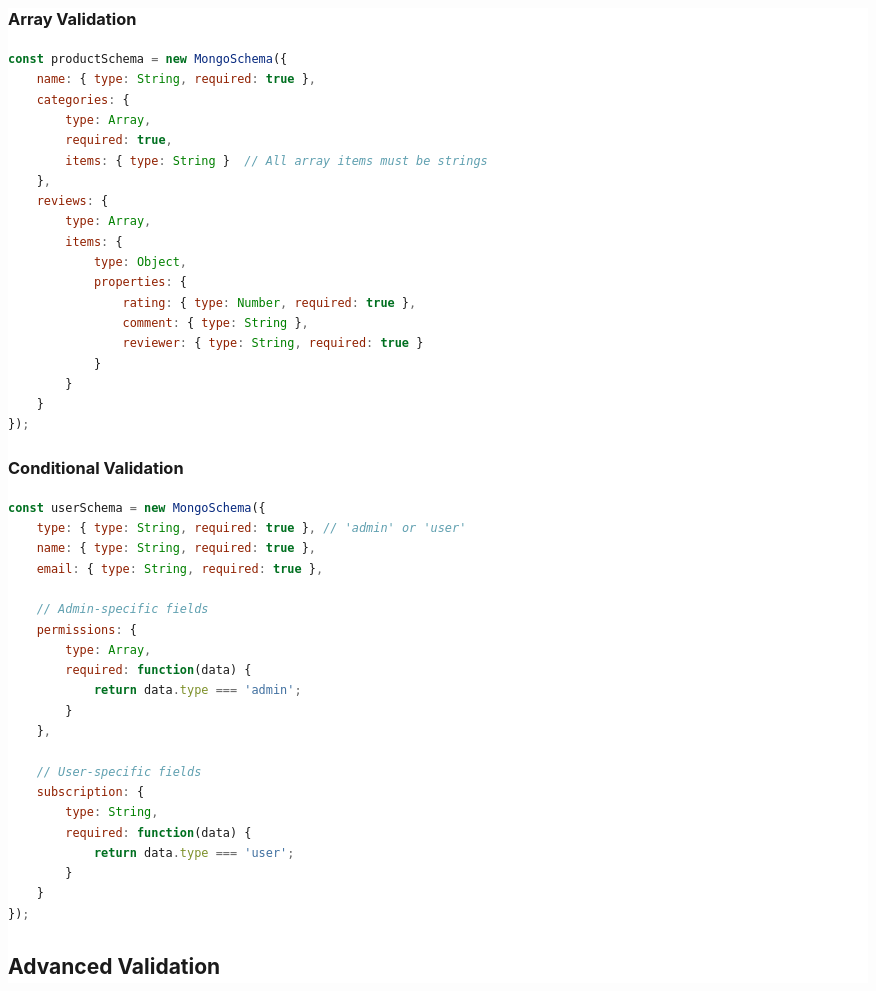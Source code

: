 ### Array Validation

```javascript
const productSchema = new MongoSchema({
    name: { type: String, required: true },
    categories: {
        type: Array,
        required: true,
        items: { type: String }  // All array items must be strings
    },
    reviews: {
        type: Array,
        items: {
            type: Object,
            properties: {
                rating: { type: Number, required: true },
                comment: { type: String },
                reviewer: { type: String, required: true }
            }
        }
    }
});
```

### Conditional Validation

```javascript
const userSchema = new MongoSchema({
    type: { type: String, required: true }, // 'admin' or 'user'
    name: { type: String, required: true },
    email: { type: String, required: true },
    
    // Admin-specific fields
    permissions: {
        type: Array,
        required: function(data) {
            return data.type === 'admin';
        }
    },
    
    // User-specific fields
    subscription: {
        type: String,
        required: function(data) {
            return data.type === 'user';
        }
    }
});
```

## Advanced Validation
